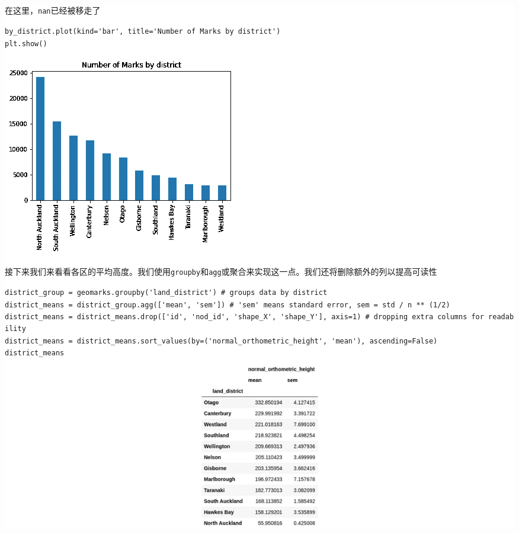 在这里，`nan`已经被移走了

```
by_district.plot(kind='bar', title='Number of Marks by district')
plt.show()
```

![](img/bc534ca9db7e70d86b78f639d1d83a20.png)

接下来我们来看看各区的平均高度。我们使用`groupby`和`agg`或聚合来实现这一点。我们还将删除额外的列以提高可读性

```
district_group = geomarks.groupby('land_district') # groups data by district
district_means = district_group.agg(['mean', 'sem']) # 'sem' means standard error, sem = std / n ** (1/2)
district_means = district_means.drop(['id', 'nod_id', 'shape_X', 'shape_Y'], axis=1) # dropping extra columns for readability
district_means = district_means.sort_values(by=('normal_orthometric_height', 'mean'), ascending=False)
district_means
```

![](img/532531138e914ec356f0ee58f4afd676.png)

